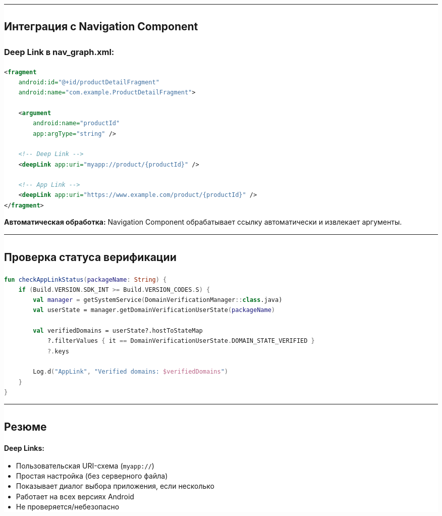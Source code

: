 ```
```

---

## Интеграция с Navigation Component

### Deep Link в nav_graph.xml:

```xml
<fragment
    android:id="@+id/productDetailFragment"
    android:name="com.example.ProductDetailFragment">

    <argument
        android:name="productId"
        app:argType="string" />

    <!-- Deep Link -->
    <deepLink app:uri="myapp://product/{productId}" />

    <!-- App Link -->
    <deepLink app:uri="https://www.example.com/product/{productId}" />
</fragment>
```

**Автоматическая обработка:** Navigation Component обрабатывает ссылку автоматически и извлекает аргументы.

---

## Проверка статуса верификации

```kotlin
fun checkAppLinkStatus(packageName: String) {
    if (Build.VERSION.SDK_INT >= Build.VERSION_CODES.S) {
        val manager = getSystemService(DomainVerificationManager::class.java)
        val userState = manager.getDomainVerificationUserState(packageName)

        val verifiedDomains = userState?.hostToStateMap
            ?.filterValues { it == DomainVerificationUserState.DOMAIN_STATE_VERIFIED }
            ?.keys

        Log.d("AppLink", "Verified domains: $verifiedDomains")
    }
}
```

---

## Резюме

**Deep Links:**
- Пользовательская URI-схема (`myapp://`)
- Простая настройка (без серверного файла)
- Показывает диалог выбора приложения, если несколько
- Работает на всех версиях Android
- Не проверяется/небезопасно
